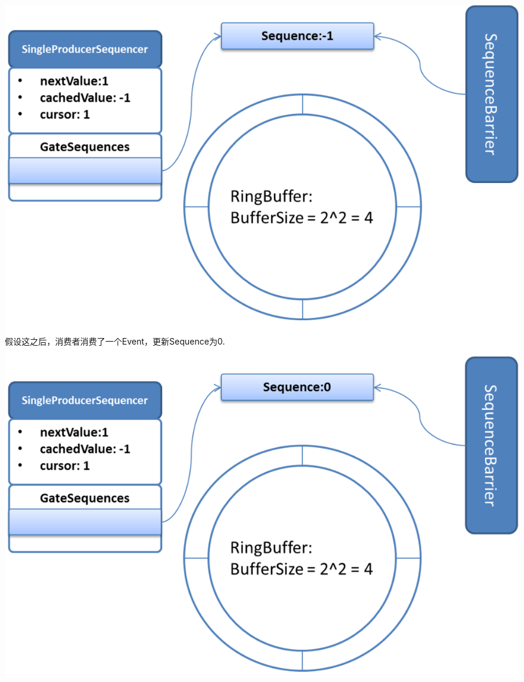 ![image-20231213231131345](media/images/image-20231213231131345.png)

假设这之后，消费者消费了一个Event，更新Sequence为0.

![image-20231213231202970](media/images/image-20231213231202970.png)
